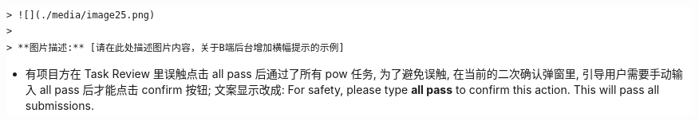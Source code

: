     > ![](./media/image25.png)
    >
    > **图片描述:** [请在此处描述图片内容，关于B端后台增加横幅提示的示例]
*   有项目方在 Task Review 里误触点击 all pass 后通过了所有 pow 任务, 为了避免误触, 在当前的二次确认弹窗里, 引导用户需要手动输入 all pass 后才能点击 confirm 按钮; 文案显示改成: For safety, please type **all pass** to confirm this action. This will pass all submissions.